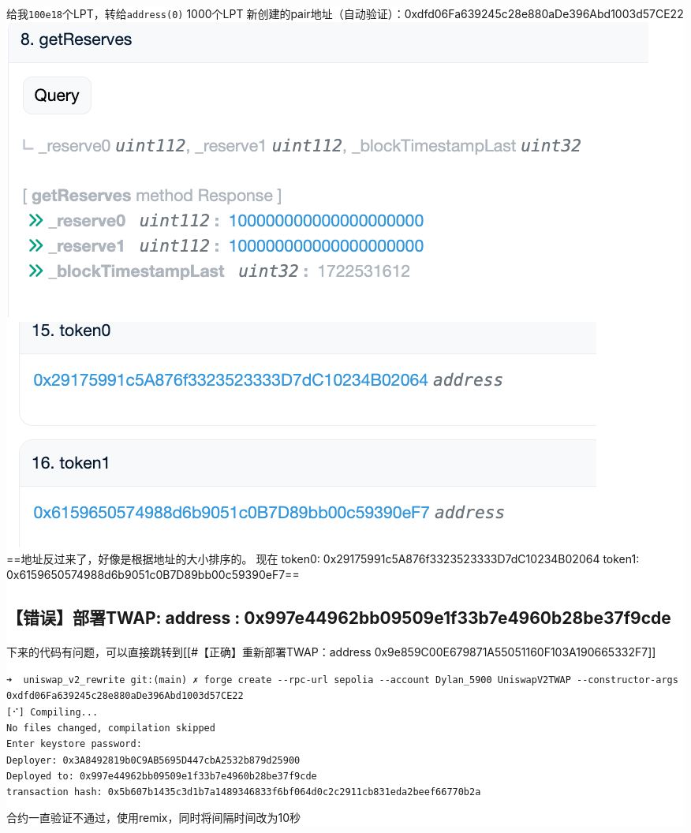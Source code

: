 给我`100e18`个LPT，转给`address(0)` 1000个LPT
新创建的pair地址（自动验证）：0xdfd06Fa639245c28e880aDe396Abd1003d57CE22  
![15](./img/15.png)  
![16](./img/16.png)  
==地址反过来了，好像是根据地址的大小排序的。
现在
token0: 0x29175991c5A876f3323523333D7dC10234B02064
token1: 0x6159650574988d6b9051c0B7D89bb00c59390eF7==

## 【错误】部署TWAP: address : 0x997e44962bb09509e1f33b7e4960b28be37f9cde
下来的代码有问题，可以直接跳转到[[#【正确】重新部署TWAP：address 0x9e859C00E679871A55051160F103A190665332F7]]
```shell
➜  uniswap_v2_rewrite git:(main) ✗ forge create --rpc-url sepolia --account Dylan_5900 UniswapV2TWAP --constructor-args 0xdfd06Fa639245c28e880aDe396Abd1003d57CE22
[⠊] Compiling...
No files changed, compilation skipped
Enter keystore password:
Deployer: 0x3A8492819b0C9AB5695D447cbA2532b879d25900
Deployed to: 0x997e44962bb09509e1f33b7e4960b28be37f9cde
transaction hash: 0x5b607b1435c3d1b7a1489346833f6bf064d0c2c2911cb831eda2beef66770b2a
```
合约一直验证不通过，使用remix，同时将间隔时间改为10秒
